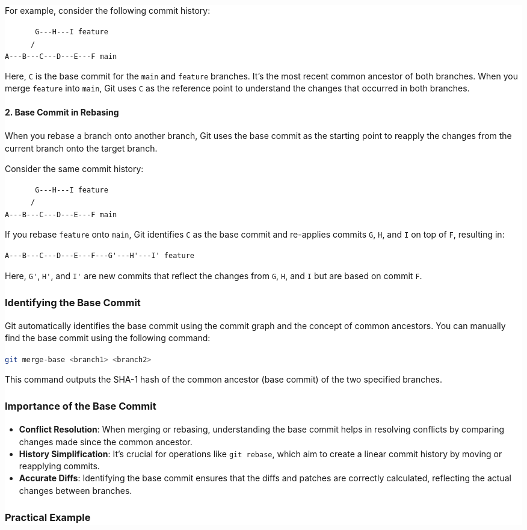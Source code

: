 For example, consider the following commit history:

```
       G---H---I feature
      /
A---B---C---D---E---F main
```

Here, `C` is the base commit for the `main` and `feature` branches. It’s the most recent common ancestor of both branches. When you merge `feature` into `main`, Git uses `C` as the reference point to understand the changes that occurred in both branches.

#### 2. Base Commit in Rebasing

When you rebase a branch onto another branch, Git uses the base commit as the starting point to reapply the changes from the current branch onto the target branch.

Consider the same commit history:

```
       G---H---I feature
      /
A---B---C---D---E---F main
```

If you rebase `feature` onto `main`, Git identifies `C` as the base commit and re-applies commits `G`, `H`, and `I` on top of `F`, resulting in:

```
A---B---C---D---E---F---G'---H'---I' feature
```

Here, `G'`, `H'`, and `I'` are new commits that reflect the changes from `G`, `H`, and `I` but are based on commit `F`.

### Identifying the Base Commit

Git automatically identifies the base commit using the commit graph and the concept of common ancestors. You can manually find the base commit using the following command:

```sh
git merge-base <branch1> <branch2>
```

This command outputs the SHA-1 hash of the common ancestor (base commit) of the two specified branches.

### Importance of the Base Commit

- **Conflict Resolution**: When merging or rebasing, understanding the base commit helps in resolving conflicts by comparing changes made since the common ancestor.
- **History Simplification**: It’s crucial for operations like `git rebase`, which aim to create a linear commit history by moving or reapplying commits.
- **Accurate Diffs**: Identifying the base commit ensures that the diffs and patches are correctly calculated, reflecting the actual changes between branches.

### Practical Example
